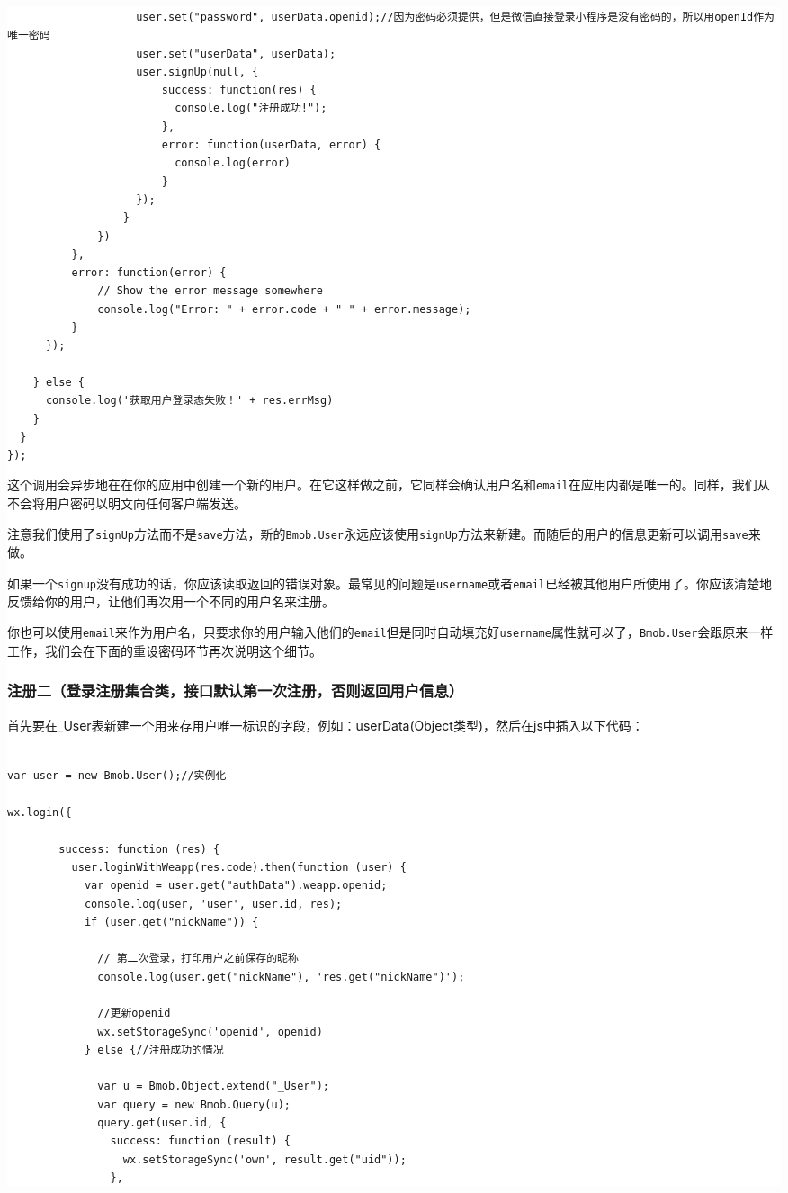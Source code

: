 ```
            		user.set("password", userData.openid);//因为密码必须提供，但是微信直接登录小程序是没有密码的，所以用openId作为唯一密码
					user.set("userData", userData);
            		user.signUp(null, {
                		success: function(res) {
	                      console.log("注册成功!");
		                },
		                error: function(userData, error) {
		                  console.log(error)
		                }
		            });
				  }
			  })
          },
          error: function(error) {
              // Show the error message somewhere
              console.log("Error: " + error.code + " " + error.message);
          }
      });

    } else {
      console.log('获取用户登录态失败！' + res.errMsg)
    }
  }
});
```

这个调用会异步地在在你的应用中创建一个新的用户。在它这样做之前，它同样会确认用户名和`email`在应用内都是唯一的。同样，我们从不会将用户密码以明文向任何客户端发送。

注意我们使用了`signUp`方法而不是`save`方法，新的`Bmob.User`永远应该使用`signUp`方法来新建。而随后的用户的信息更新可以调用`save`来做。

如果一个`signup`没有成功的话，你应该读取返回的错误对象。最常见的问题是`username`或者`email`已经被其他用户所使用了。你应该清楚地反馈给你的用户，让他们再次用一个不同的用户名来注册。

你也可以使用`email`来作为用户名，只要求你的用户输入他们的`email`但是同时自动填充好`username`属性就可以了，`Bmob.User`会跟原来一样工作，我们会在下面的重设密码环节再次说明这个细节。

### 注册二（登录注册集合类，接口默认第一次注册，否则返回用户信息）

首先要在_User表新建一个用来存用户唯一标识的字段，例如：userData(Object类型)，然后在js中插入以下代码：

```

var user = new Bmob.User();//实例化

wx.login({

        success: function (res) {
          user.loginWithWeapp(res.code).then(function (user) {
            var openid = user.get("authData").weapp.openid;
            console.log(user, 'user', user.id, res);
            if (user.get("nickName")) {

              // 第二次登录，打印用户之前保存的昵称
              console.log(user.get("nickName"), 'res.get("nickName")');

			  //更新openid
              wx.setStorageSync('openid', openid)
            } else {//注册成功的情况

              var u = Bmob.Object.extend("_User");
              var query = new Bmob.Query(u);
              query.get(user.id, {
                success: function (result) {
                  wx.setStorageSync('own', result.get("uid"));
                },
```
